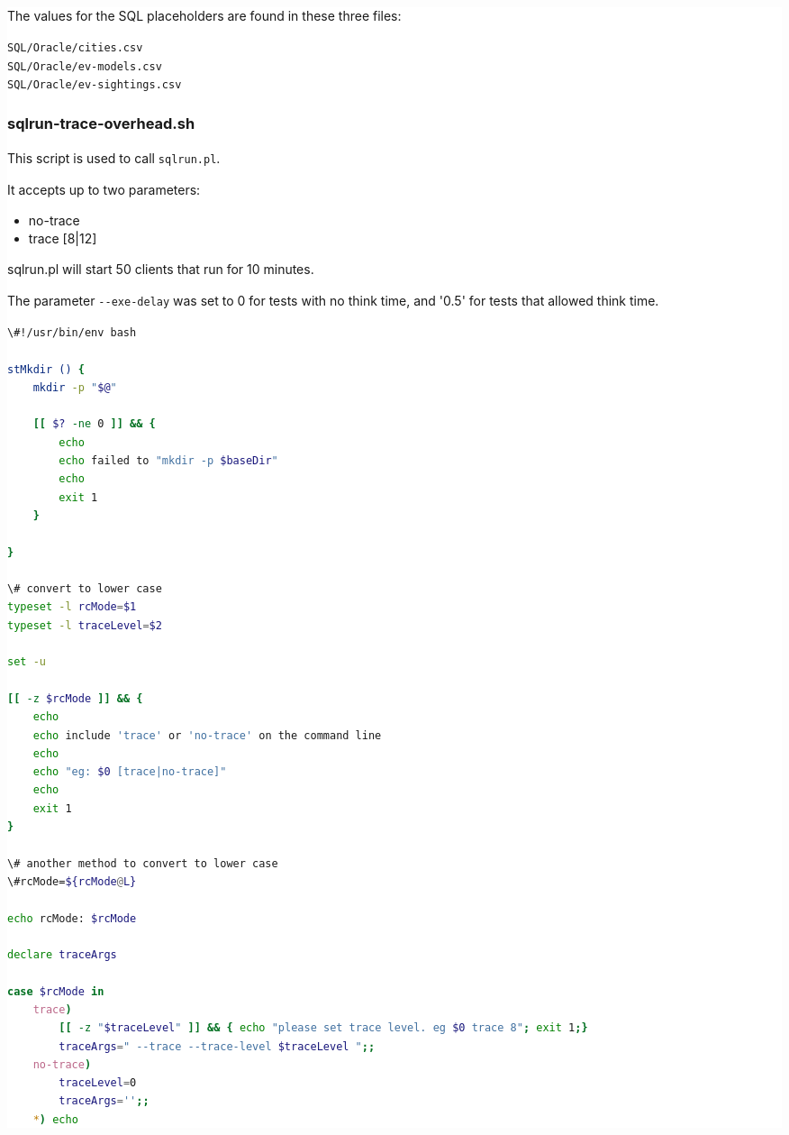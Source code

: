 The values for the SQL placeholders are found in these three files:

```text
SQL/Oracle/cities.csv
SQL/Oracle/ev-models.csv
SQL/Oracle/ev-sightings.csv
```

### sqlrun-trace-overhead.sh

This script is used to call `sqlrun.pl`.

It accepts up to two parameters:

- no-trace
- trace [8|12]

sqlrun.pl will start 50 clients that run for 10 minutes.

The parameter `--exe-delay` was set to 0 for tests with no think time, and '0.5' for tests that allowed think time.

```bash
\#!/usr/bin/env bash

stMkdir () {
	mkdir -p "$@"

	[[ $? -ne 0 ]] && {
		echo
		echo failed to "mkdir -p $baseDir"
		echo
		exit 1
	}

}

\# convert to lower case
typeset -l rcMode=$1
typeset -l traceLevel=$2

set -u

[[ -z $rcMode ]] && {
	echo
	echo include 'trace' or 'no-trace' on the command line
	echo
	echo "eg: $0 [trace|no-trace]"
	echo
	exit 1
}

\# another method to convert to lower case
\#rcMode=${rcMode@L}

echo rcMode: $rcMode

declare traceArgs

case $rcMode in
	trace) 
		[[ -z "$traceLevel" ]] && { echo "please set trace level. eg $0 trace 8"; exit 1;}
		traceArgs=" --trace --trace-level $traceLevel ";;
	no-trace) 
		traceLevel=0
		traceArgs='';;
	*) echo 
```